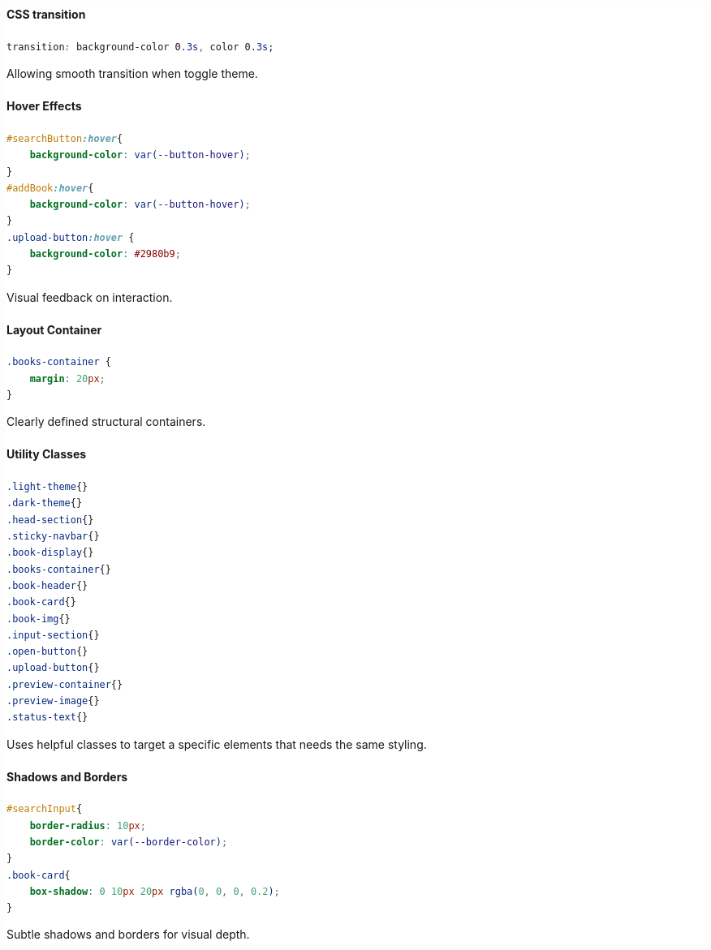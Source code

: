 #### CSS transition
```css
transition: background-color 0.3s, color 0.3s;
```
Allowing smooth transition when toggle theme.

#### Hover Effects
```css
#searchButton:hover{
    background-color: var(--button-hover);
}
#addBook:hover{
    background-color: var(--button-hover);
}
.upload-button:hover {
    background-color: #2980b9;
}
```
Visual feedback on interaction.

#### Layout Container
```css
.books-container {
    margin: 20px;
}
```
Clearly defined structural containers.

#### Utility Classes
```css
.light-theme{}
.dark-theme{}
.head-section{}
.sticky-navbar{}
.book-display{}
.books-container{}
.book-header{}
.book-card{}
.book-img{}
.input-section{}
.open-button{}
.upload-button{}
.preview-container{}
.preview-image{}
.status-text{}
```
Uses helpful classes to target a specific elements that needs the same styling.

#### Shadows and Borders
```css
#searchInput{
    border-radius: 10px;
    border-color: var(--border-color);
}
.book-card{
    box-shadow: 0 10px 20px rgba(0, 0, 0, 0.2);
}
```
Subtle shadows and borders for visual depth.
